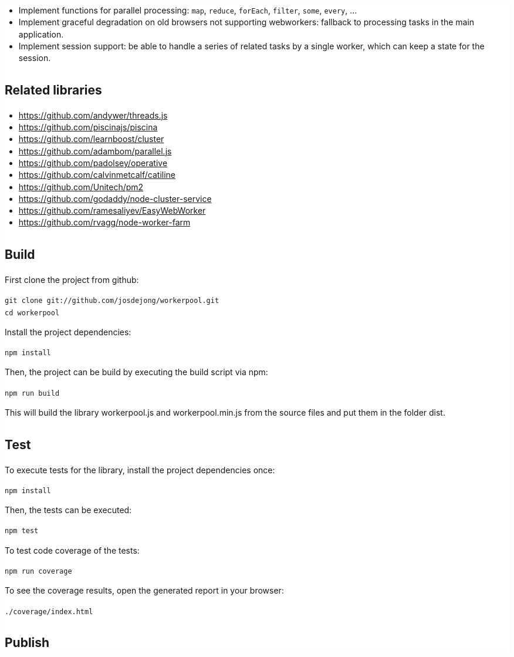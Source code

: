- Implement functions for parallel processing: `map`, `reduce`, `forEach`,
  `filter`, `some`, `every`, ...
- Implement graceful degradation on old browsers not supporting webworkers:
  fallback to processing tasks in the main application.
- Implement session support: be able to handle a series of related tasks by a
  single worker, which can keep a state for the session.

## Related libraries

- https://github.com/andywer/threads.js
- https://github.com/piscinajs/piscina
- https://github.com/learnboost/cluster
- https://github.com/adambom/parallel.js
- https://github.com/padolsey/operative
- https://github.com/calvinmetcalf/catiline
- https://github.com/Unitech/pm2
- https://github.com/godaddy/node-cluster-service
- https://github.com/ramesaliyev/EasyWebWorker
- https://github.com/rvagg/node-worker-farm

## Build

First clone the project from github:

    git clone git://github.com/josdejong/workerpool.git
    cd workerpool

Install the project dependencies:

    npm install

Then, the project can be build by executing the build script via npm:

    npm run build

This will build the library workerpool.js and workerpool.min.js from the source
files and put them in the folder dist.

## Test

To execute tests for the library, install the project dependencies once:

    npm install

Then, the tests can be executed:

    npm test

To test code coverage of the tests:

    npm run coverage

To see the coverage results, open the generated report in your browser:

    ./coverage/index.html

## Publish
